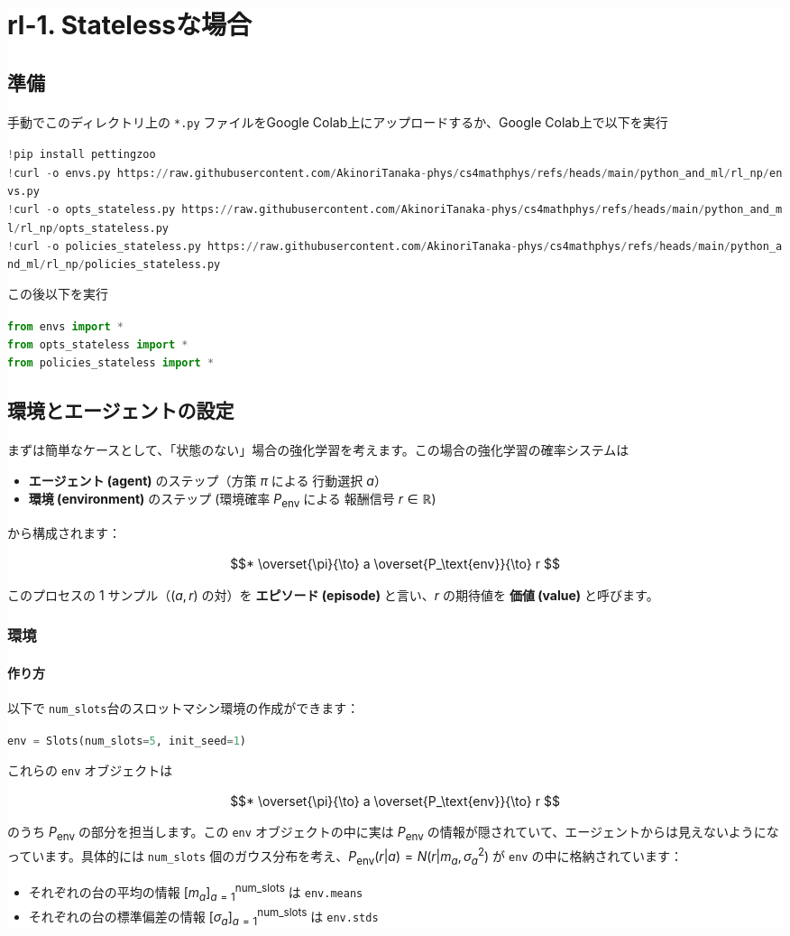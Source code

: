 # rl-1. Statelessな場合

## 準備

手動でこのディレクトリ上の `*.py` ファイルをGoogle Colab上にアップロードするか、Google Colab上で以下を実行
```python
!pip install pettingzoo
!curl -o envs.py https://raw.githubusercontent.com/AkinoriTanaka-phys/cs4mathphys/refs/heads/main/python_and_ml/rl_np/envs.py
!curl -o opts_stateless.py https://raw.githubusercontent.com/AkinoriTanaka-phys/cs4mathphys/refs/heads/main/python_and_ml/rl_np/opts_stateless.py
!curl -o policies_stateless.py https://raw.githubusercontent.com/AkinoriTanaka-phys/cs4mathphys/refs/heads/main/python_and_ml/rl_np/policies_stateless.py
```
この後以下を実行
```python
from envs import *
from opts_stateless import *
from policies_stateless import *
```


## 環境とエージェントの設定

まずは簡単なケースとして、「状態のない」場合の強化学習を考えます。この場合の強化学習の確率システムは 
- **エージェント (agent)** のステップ（方策 $`\pi`$ による 行動選択 $`a`$）
- **環境 (environment)** のステップ (環境確率 $`P_\text{env}`$ による 報酬信号 $`r \in \mathbb{R}`$)

から構成されます：

```math
* \overset{\pi}{\to} a \overset{P_\text{env}}{\to} r 
```

このプロセスの 1 サンプル（$`(a, r)`$ の対）を **エピソード (episode)** と言い、$`r`$ の期待値を **価値 (value)** と呼びます。

### 環境

#### 作り方

以下で `num_slots`台のスロットマシン環境の作成ができます：
```python
env = Slots(num_slots=5, init_seed=1) 
```

これらの `env` オブジェクトは

```math
* \overset{\pi}{\to} a \overset{P_\text{env}}{\to} r 
```

のうち $`{P_\text{env}}`$ の部分を担当します。この `env` オブジェクトの中に実は $`P_\text{env}`$ の情報が隠されていて、エージェントからは見えないようになっています。具体的には `num_slots` 個のガウス分布を考え、$`P_\text{env}(r|a) = N(r|m_a, \sigma_a^2)`$ が `env` の中に格納されています：
- それぞれの台の平均の情報 $`[m_a]_{a=1}^\text{num\_slots}`$ は `env.means`
- それぞれの台の標準偏差の情報 $`[\sigma_a]_{a=1}^\text{num\_slots}`$ は `env.stds`
